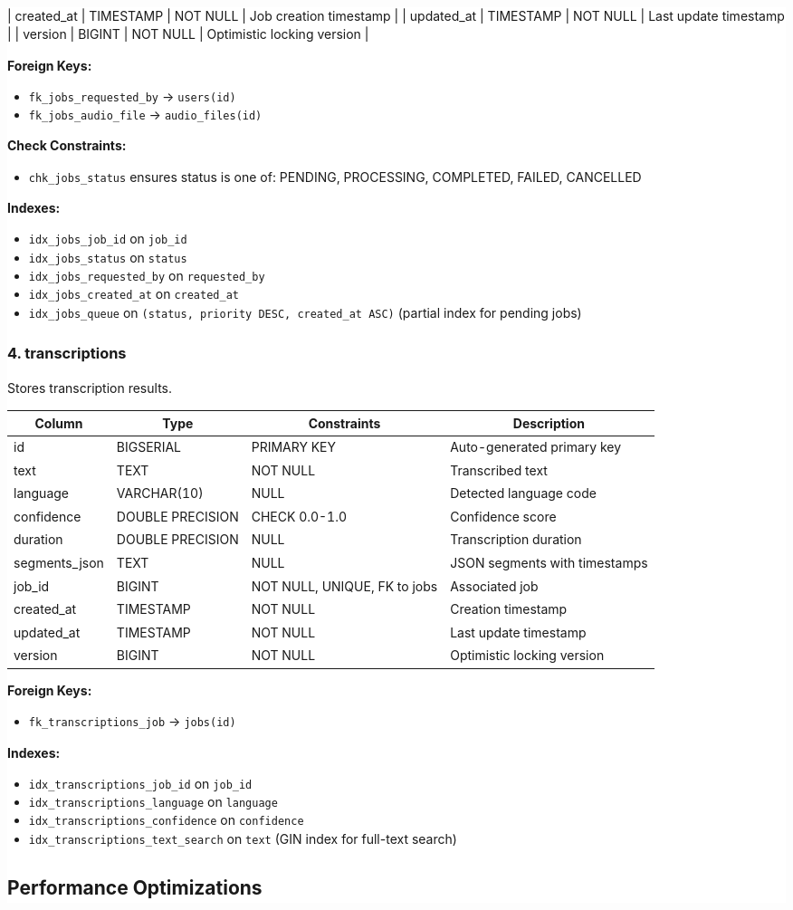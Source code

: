 | created_at | TIMESTAMP | NOT NULL | Job creation timestamp |
| updated_at | TIMESTAMP | NOT NULL | Last update timestamp |
| version | BIGINT | NOT NULL | Optimistic locking version |

**Foreign Keys:**
- `fk_jobs_requested_by` → `users(id)`
- `fk_jobs_audio_file` → `audio_files(id)`

**Check Constraints:**
- `chk_jobs_status` ensures status is one of: PENDING, PROCESSING, COMPLETED, FAILED, CANCELLED

**Indexes:**
- `idx_jobs_job_id` on `job_id`
- `idx_jobs_status` on `status`
- `idx_jobs_requested_by` on `requested_by`
- `idx_jobs_created_at` on `created_at`
- `idx_jobs_queue` on `(status, priority DESC, created_at ASC)` (partial index for pending jobs)

### 4. transcriptions
Stores transcription results.

| Column | Type | Constraints | Description |
|--------|------|-------------|-------------|
| id | BIGSERIAL | PRIMARY KEY | Auto-generated primary key |
| text | TEXT | NOT NULL | Transcribed text |
| language | VARCHAR(10) | NULL | Detected language code |
| confidence | DOUBLE PRECISION | CHECK 0.0-1.0 | Confidence score |
| duration | DOUBLE PRECISION | NULL | Transcription duration |
| segments_json | TEXT | NULL | JSON segments with timestamps |
| job_id | BIGINT | NOT NULL, UNIQUE, FK to jobs | Associated job |
| created_at | TIMESTAMP | NOT NULL | Creation timestamp |
| updated_at | TIMESTAMP | NOT NULL | Last update timestamp |
| version | BIGINT | NOT NULL | Optimistic locking version |

**Foreign Keys:**
- `fk_transcriptions_job` → `jobs(id)`

**Indexes:**
- `idx_transcriptions_job_id` on `job_id`
- `idx_transcriptions_language` on `language`
- `idx_transcriptions_confidence` on `confidence`
- `idx_transcriptions_text_search` on `text` (GIN index for full-text search)

## Performance Optimizations
